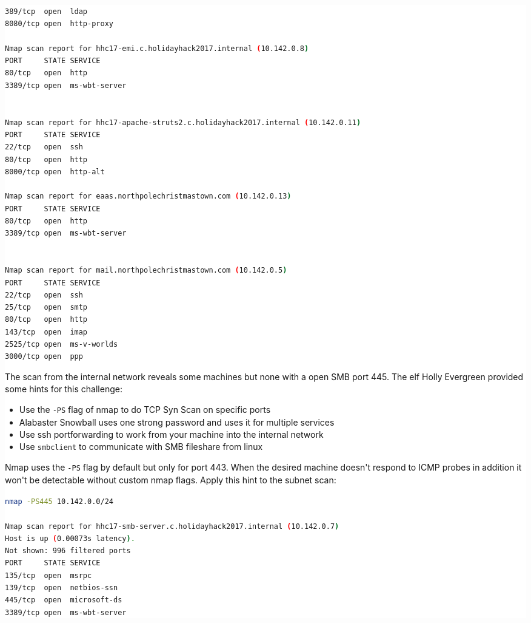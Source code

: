 ```bash
389/tcp  open  ldap
8080/tcp open  http-proxy

Nmap scan report for hhc17-emi.c.holidayhack2017.internal (10.142.0.8)
PORT     STATE SERVICE
80/tcp   open  http
3389/tcp open  ms-wbt-server


Nmap scan report for hhc17-apache-struts2.c.holidayhack2017.internal (10.142.0.11)
PORT     STATE SERVICE
22/tcp   open  ssh
80/tcp   open  http
8000/tcp open  http-alt

Nmap scan report for eaas.northpolechristmastown.com (10.142.0.13)
PORT     STATE SERVICE
80/tcp   open  http
3389/tcp open  ms-wbt-server


Nmap scan report for mail.northpolechristmastown.com (10.142.0.5)
PORT     STATE SERVICE
22/tcp   open  ssh
25/tcp   open  smtp
80/tcp   open  http
143/tcp  open  imap
2525/tcp open  ms-v-worlds
3000/tcp open  ppp
```

The scan from the internal network reveals some machines but none with a open SMB port 445.
The elf Holly Evergreen provided some hints for this challenge:
- Use the `-PS` flag of nmap to do TCP Syn Scan on specific ports
- Alabaster Snowball uses one strong password and uses it for multiple services
- Use ssh portforwarding to work from your machine into the internal network
- Use `smbclient` to communicate with SMB fileshare from linux

Nmap uses the `-PS` flag by default but only for port 443. When the desired machine doesn't respond to ICMP probes in addition it won't be detectable without custom nmap flags.
Apply this hint to the subnet scan:

```bash
nmap -PS445 10.142.0.0/24

Nmap scan report for hhc17-smb-server.c.holidayhack2017.internal (10.142.0.7)
Host is up (0.00073s latency).
Not shown: 996 filtered ports
PORT     STATE SERVICE
135/tcp  open  msrpc
139/tcp  open  netbios-ssn
445/tcp  open  microsoft-ds
3389/tcp open  ms-wbt-server
```
